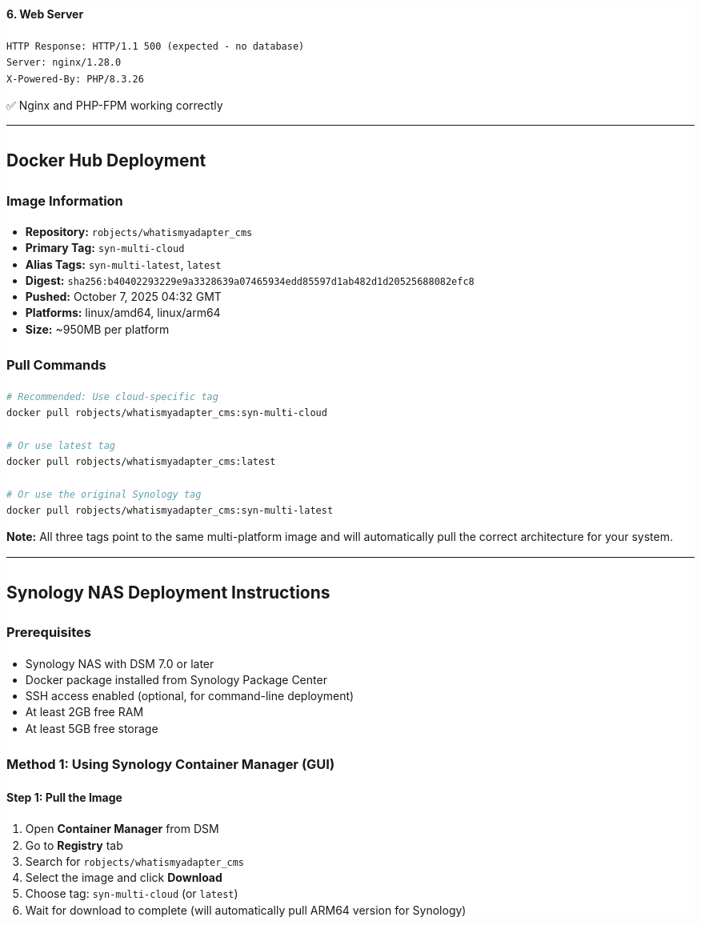#### 6. Web Server
```
HTTP Response: HTTP/1.1 500 (expected - no database)
Server: nginx/1.28.0
X-Powered-By: PHP/8.3.26
```
✅ Nginx and PHP-FPM working correctly

---

## Docker Hub Deployment

### Image Information
- **Repository:** `robjects/whatismyadapter_cms`
- **Primary Tag:** `syn-multi-cloud`
- **Alias Tags:** `syn-multi-latest`, `latest`
- **Digest:** `sha256:b40402293229e9a3328639a07465934edd85597d1ab482d1d20525688082efc8`
- **Pushed:** October 7, 2025 04:32 GMT
- **Platforms:** linux/amd64, linux/arm64
- **Size:** ~950MB per platform

### Pull Commands
```bash
# Recommended: Use cloud-specific tag
docker pull robjects/whatismyadapter_cms:syn-multi-cloud

# Or use latest tag
docker pull robjects/whatismyadapter_cms:latest

# Or use the original Synology tag
docker pull robjects/whatismyadapter_cms:syn-multi-latest
```

**Note:** All three tags point to the same multi-platform image and will automatically pull the correct architecture for your system.

---

## Synology NAS Deployment Instructions

### Prerequisites
- Synology NAS with DSM 7.0 or later
- Docker package installed from Synology Package Center
- SSH access enabled (optional, for command-line deployment)
- At least 2GB free RAM
- At least 5GB free storage

### Method 1: Using Synology Container Manager (GUI)

#### Step 1: Pull the Image
1. Open **Container Manager** from DSM
2. Go to **Registry** tab
3. Search for `robjects/whatismyadapter_cms`
4. Select the image and click **Download**
5. Choose tag: `syn-multi-cloud` (or `latest`)
6. Wait for download to complete (will automatically pull ARM64 version for Synology)
